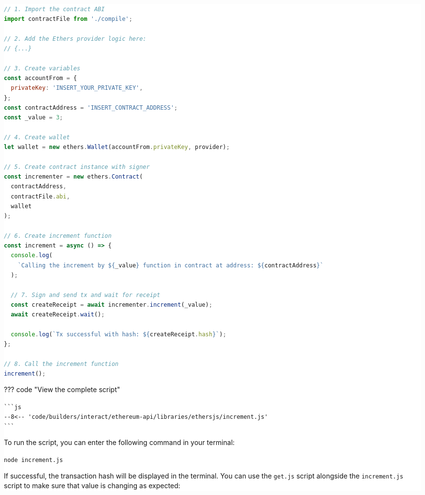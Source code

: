 ```js
// 1. Import the contract ABI
import contractFile from './compile';

// 2. Add the Ethers provider logic here:
// {...}

// 3. Create variables
const accountFrom = {
  privateKey: 'INSERT_YOUR_PRIVATE_KEY',
};
const contractAddress = 'INSERT_CONTRACT_ADDRESS';
const _value = 3;

// 4. Create wallet
let wallet = new ethers.Wallet(accountFrom.privateKey, provider);

// 5. Create contract instance with signer
const incrementer = new ethers.Contract(
  contractAddress,
  contractFile.abi,
  wallet
);

// 6. Create increment function
const increment = async () => {
  console.log(
    `Calling the increment by ${_value} function in contract at address: ${contractAddress}`
  );

  // 7. Sign and send tx and wait for receipt
  const createReceipt = await incrementer.increment(_value);
  await createReceipt.wait();

  console.log(`Tx successful with hash: ${createReceipt.hash}`);
};

// 8. Call the increment function
increment();
```

??? code "View the complete script"

    ```js
    --8<-- 'code/builders/interact/ethereum-api/libraries/ethersjs/increment.js'
    ```

To run the script, you can enter the following command in your terminal:

```bash
node increment.js
```

If successful, the transaction hash will be displayed in the terminal. You can use the `get.js` script alongside the `increment.js` script to make sure that value is changing as expected:
